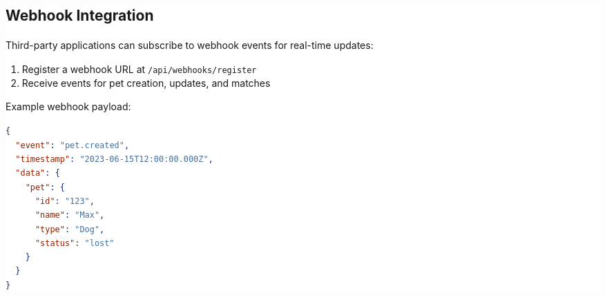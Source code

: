 ## Webhook Integration

Third-party applications can subscribe to webhook events for real-time updates:

1. Register a webhook URL at `/api/webhooks/register`
2. Receive events for pet creation, updates, and matches

Example webhook payload:

```json
{
  "event": "pet.created",
  "timestamp": "2023-06-15T12:00:00.000Z",
  "data": {
    "pet": {
      "id": "123",
      "name": "Max",
      "type": "Dog",
      "status": "lost"
    }
  }
}
```
